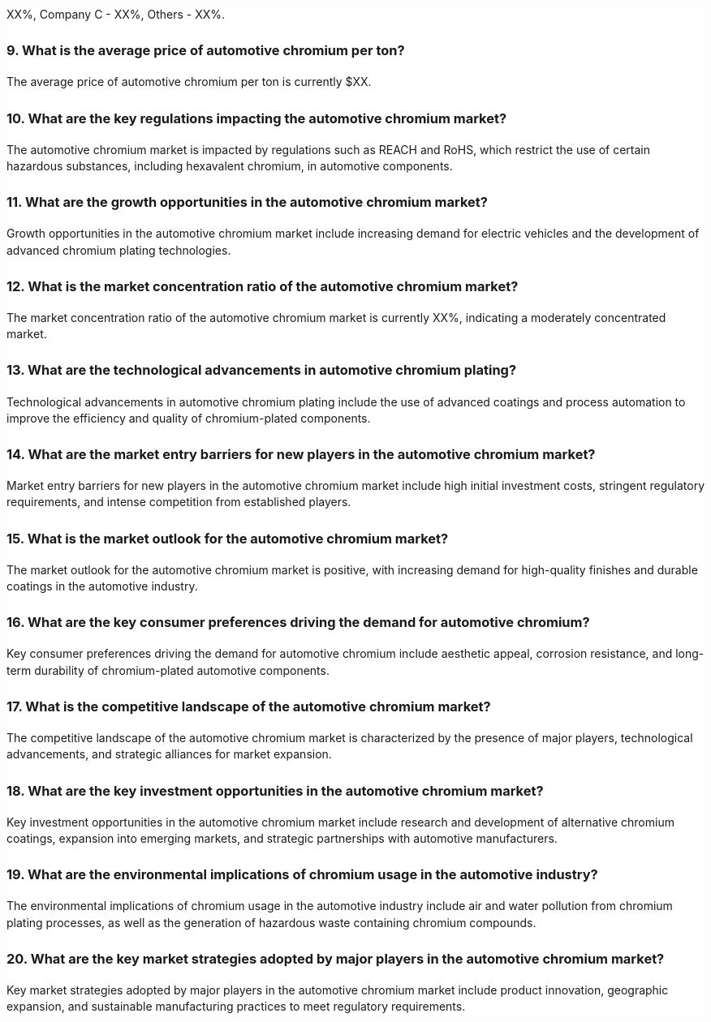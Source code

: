 XX%, Company C - XX%, Others - XX%.</p><h3>9. What is the average price of automotive chromium per ton?</h3><p>The average price of automotive chromium per ton is currently $XX.</p><h3>10. What are the key regulations impacting the automotive chromium market?</h3><p>The automotive chromium market is impacted by regulations such as REACH and RoHS, which restrict the use of certain hazardous substances, including hexavalent chromium, in automotive components.</p><h3>11. What are the growth opportunities in the automotive chromium market?</h3><p>Growth opportunities in the automotive chromium market include increasing demand for electric vehicles and the development of advanced chromium plating technologies.</p><h3>12. What is the market concentration ratio of the automotive chromium market?</h3><p>The market concentration ratio of the automotive chromium market is currently XX%, indicating a moderately concentrated market.</p><h3>13. What are the technological advancements in automotive chromium plating?</h3><p>Technological advancements in automotive chromium plating include the use of advanced coatings and process automation to improve the efficiency and quality of chromium-plated components.</p><h3>14. What are the market entry barriers for new players in the automotive chromium market?</h3><p>Market entry barriers for new players in the automotive chromium market include high initial investment costs, stringent regulatory requirements, and intense competition from established players.</p><h3>15. What is the market outlook for the automotive chromium market?</h3><p>The market outlook for the automotive chromium market is positive, with increasing demand for high-quality finishes and durable coatings in the automotive industry.</p><h3>16. What are the key consumer preferences driving the demand for automotive chromium?</h3><p>Key consumer preferences driving the demand for automotive chromium include aesthetic appeal, corrosion resistance, and long-term durability of chromium-plated automotive components.</p><h3>17. What is the competitive landscape of the automotive chromium market?</h3><p>The competitive landscape of the automotive chromium market is characterized by the presence of major players, technological advancements, and strategic alliances for market expansion.</p><h3>18. What are the key investment opportunities in the automotive chromium market?</h3><p>Key investment opportunities in the automotive chromium market include research and development of alternative chromium coatings, expansion into emerging markets, and strategic partnerships with automotive manufacturers.</p><h3>19. What are the environmental implications of chromium usage in the automotive industry?</h3><p>The environmental implications of chromium usage in the automotive industry include air and water pollution from chromium plating processes, as well as the generation of hazardous waste containing chromium compounds.</p><h3>20. What are the key market strategies adopted by major players in the automotive chromium market?</h3><p>Key market strategies adopted by major players in the automotive chromium market include product innovation, geographic expansion, and sustainable manufacturing practices to meet regulatory requirements.</p></body></html></strong></p>
